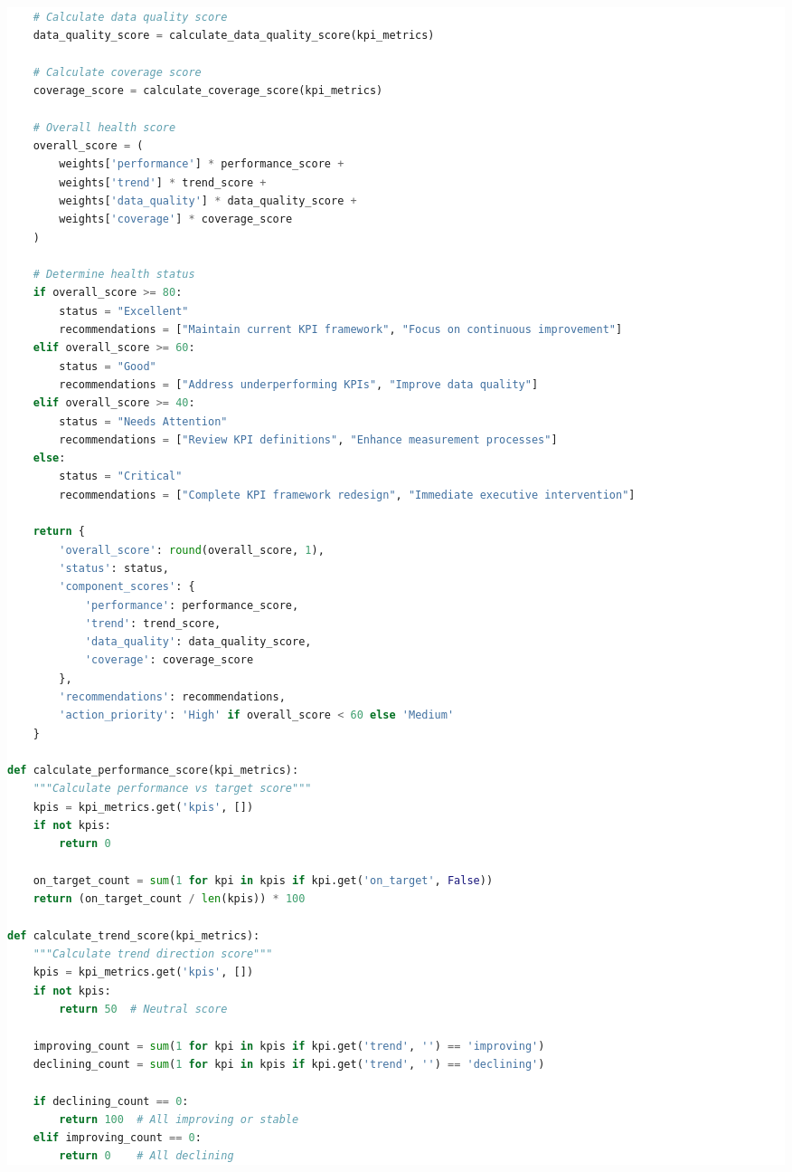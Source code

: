 ```python
    # Calculate data quality score
    data_quality_score = calculate_data_quality_score(kpi_metrics)
    
    # Calculate coverage score
    coverage_score = calculate_coverage_score(kpi_metrics)
    
    # Overall health score
    overall_score = (
        weights['performance'] * performance_score +
        weights['trend'] * trend_score +
        weights['data_quality'] * data_quality_score +
        weights['coverage'] * coverage_score
    )
    
    # Determine health status
    if overall_score >= 80:
        status = "Excellent"
        recommendations = ["Maintain current KPI framework", "Focus on continuous improvement"]
    elif overall_score >= 60:
        status = "Good"
        recommendations = ["Address underperforming KPIs", "Improve data quality"]
    elif overall_score >= 40:
        status = "Needs Attention"
        recommendations = ["Review KPI definitions", "Enhance measurement processes"]
    else:
        status = "Critical"
        recommendations = ["Complete KPI framework redesign", "Immediate executive intervention"]
    
    return {
        'overall_score': round(overall_score, 1),
        'status': status,
        'component_scores': {
            'performance': performance_score,
            'trend': trend_score,
            'data_quality': data_quality_score,
            'coverage': coverage_score
        },
        'recommendations': recommendations,
        'action_priority': 'High' if overall_score < 60 else 'Medium'
    }

def calculate_performance_score(kpi_metrics):
    """Calculate performance vs target score"""
    kpis = kpi_metrics.get('kpis', [])
    if not kpis:
        return 0
    
    on_target_count = sum(1 for kpi in kpis if kpi.get('on_target', False))
    return (on_target_count / len(kpis)) * 100

def calculate_trend_score(kpi_metrics):
    """Calculate trend direction score"""
    kpis = kpi_metrics.get('kpis', [])
    if not kpis:
        return 50  # Neutral score
    
    improving_count = sum(1 for kpi in kpis if kpi.get('trend', '') == 'improving')
    declining_count = sum(1 for kpi in kpis if kpi.get('trend', '') == 'declining')
    
    if declining_count == 0:
        return 100  # All improving or stable
    elif improving_count == 0:
        return 0    # All declining
```